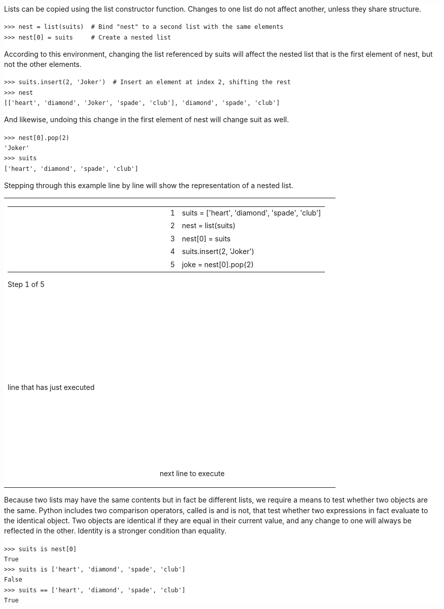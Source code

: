 Lists can be copied using the list constructor function. Changes to one list do not affect another, unless they share structure.

```
>>> nest = list(suits)  # Bind "nest" to a second list with the same elements
>>> nest[0] = suits     # Create a nested list

```

According to this environment, changing the list referenced by suits will affect the nested list that is the first element of nest, but not the other elements.

```
>>> suits.insert(2, 'Joker')  # Insert an element at index 2, shifting the rest
>>> nest
[['heart', 'diamond', 'Joker', 'spade', 'club'], 'diamond', 'spade', 'club']

```

And likewise, undoing this change in the first element of nest will change suit as well.

```
>>> nest[0].pop(2)
'Joker'
>>> suits
['heart', 'diamond', 'spade', 'club']

```

Stepping through this example line by line will show the representation of a nested list.

<table><tbody><tr><td id="vizLayoutTdFirst"><div id="codeDisplayDiv"><div id="pyCodeOutputDiv"><table id="pyCodeOutput"><tbody><tr><td id="gutterTD" rowspan="5"><svg id="leftCodeGutterSVG" style="height: 108px;">&lt;polygon id="curLineArrow" points="0,0 6,5 0,10" fill="#e93f34" transform="translate(0, 5)"&gt;&lt;/polygon&gt;</svg></td><td id="lineNo1">1</td><td id="v2__cod1">suits&nbsp;=&nbsp;['heart',&nbsp;'diamond',&nbsp;'spade',&nbsp;'club']</td></tr><tr><td id="lineNo2">2</td><td id="v2__cod2">nest&nbsp;=&nbsp;list(suits)</td></tr><tr><td id="lineNo3">3</td><td id="v2__cod3">nest[0]&nbsp;=&nbsp;suits</td></tr><tr><td id="lineNo4">4</td><td id="v2__cod4">suits.insert(2,&nbsp;'Joker')</td></tr><tr><td id="lineNo5">5</td><td id="v2__cod5">joke&nbsp;=&nbsp;nest[0].pop(2)</td></tr></tbody></table></div><p><span id="curInstr">Step 1 of 5</span></p><div id="legendDiv"><svg id="prevLegendArrowSVG">&lt;polygon points="0,0 6,5 0,10" fill="#c9e6ca"&gt;&lt;/polygon&gt;</svg><p>line that has just executed</p><p><svg id="curLegendArrowSVG">&lt;polygon points="0,0 6,5 0,10" fill="#e93f34"&gt;&lt;/polygon&gt;</svg>next line to execute</p></div></div></td><td id="vizLayoutTdSecond"></td></tr></tbody></table>

Because two lists may have the same contents but in fact be different lists, we require a means to test whether two objects are the same. Python includes two comparison operators, called is and is not, that test whether two expressions in fact evaluate to the identical object. Two objects are identical if they are equal in their current value, and any change to one will always be reflected in the other. Identity is a stronger condition than equality.

```
>>> suits is nest[0]
True
>>> suits is ['heart', 'diamond', 'spade', 'club']
False
>>> suits == ['heart', 'diamond', 'spade', 'club']
True

```
